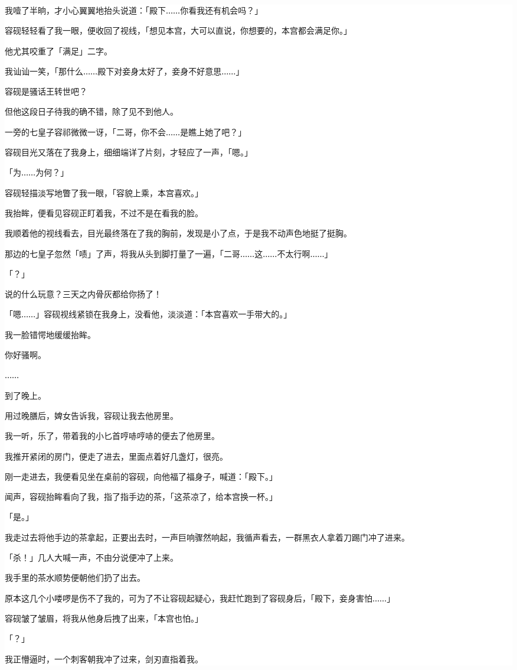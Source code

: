 我噎了半晌，才小心翼翼地抬头说道：「殿下……你看我还有机会吗？」

容砚轻轻看了我一眼，便收回了视线，「想见本宫，大可以直说，你想要的，本宫都会满足你。」

他尤其咬重了「满足」二字。

我讪讪一笑，「那什么……殿下对妾身太好了，妾身不好意思……」

容砚是骚话王转世吧？

但他这段日子待我的确不错，除了见不到他人。

一旁的七皇子容祁微微一讶，「二哥，你不会……是瞧上她了吧？」

容砚目光又落在了我身上，细细端详了片刻，才轻应了一声，「嗯。」

「为……为何？」

容砚轻描淡写地瞥了我一眼，「容貌上乘，本宫喜欢。」

我抬眸，便看见容砚正盯着我，不过不是在看我的脸。

我顺着他的视线看去，目光最终落在了我的胸前，发现是小了点，于是我不动声色地挺了挺胸。

那边的七皇子忽然「啧」了声，将我从头到脚打量了一遍，「二哥……这……不太行啊……」

「？」

说的什么玩意？三天之内骨灰都给你扬了！

「嗯……」容砚视线紧锁在我身上，没看他，淡淡道：「本宫喜欢一手带大的。」

我一脸错愕地缓缓抬眸。

你好骚啊。

……

到了晚上。

用过晚膳后，婢女告诉我，容砚让我去他房里。

我一听，乐了，带着我的小匕首哼哧哼哧的便去了他房里。

我推开紧闭的房门，便走了进去，里面点着好几盏灯，很亮。

刚一走进去，我便看见坐在桌前的容砚，向他福了福身子，喊道：「殿下。」

闻声，容砚抬眸看向了我，指了指手边的茶，「这茶凉了，给本宫换一杯。」

「是。」

我走过去将他手边的茶拿起，正要出去时，一声巨响骤然响起，我循声看去，一群黑衣人拿着刀踢门冲了进来。

「杀！」几人大喊一声，不由分说便冲了上来。

我手里的茶水顺势便朝他们扔了出去。

原本这几个小喽啰是伤不了我的，可为了不让容砚起疑心，我赶忙跑到了容砚身后，「殿下，妾身害怕……」

容砚皱了皱眉，将我从他身后拽了出来，「本宫也怕。」

「？」

我正懵逼时，一个刺客朝我冲了过来，剑刃直指着我。
